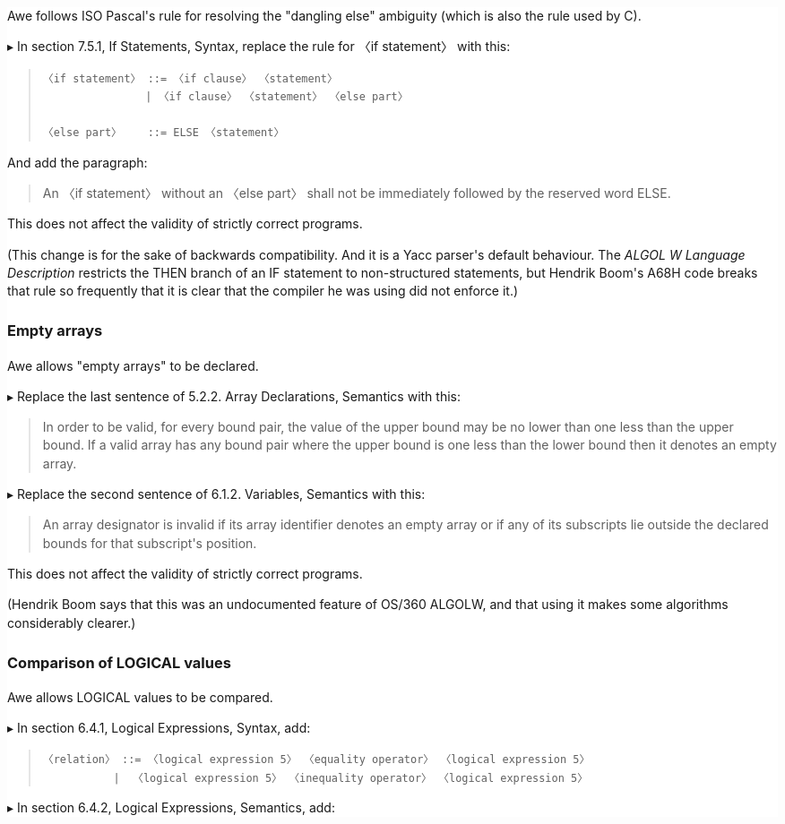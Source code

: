 Awe follows ISO Pascal's rule for resolving the "dangling else"
ambiguity (which is also the rule used by C).

▸ In section 7.5.1, If Statements, Syntax, replace the rule for 
  〈if statement〉 with this:

>     〈if statement〉 ::= 〈if clause〉 〈statement〉
>                     | 〈if clause〉 〈statement〉 〈else part〉
>
>     〈else part〉    ::= ELSE 〈statement〉

And add the paragraph:

>   An 〈if statement〉 without an 〈else part〉 shall not be immediately
>   followed by the reserved word ELSE.

This does not affect the validity of strictly correct programs.

(This change is for the sake of backwards compatibility. And it is a
Yacc parser's default behaviour.  The *ALGOL W Language Description*
restricts the THEN branch of an IF statement to non-structured
statements, but Hendrik Boom's A68H code breaks that rule so
frequently that it is clear that the compiler he was using did not
enforce it.)


### Empty arrays

Awe allows "empty arrays" to be declared.

▸ Replace the last sentence of 5.2.2. Array Declarations, Semantics with this:

> In order to be valid, for every bound pair, the value of the upper
> bound may be no lower than one less than the upper bound. If a
> valid array has any bound pair where the upper bound is one less
> than the lower bound then it denotes an empty array.

▸ Replace the second sentence of 6.1.2. Variables, Semantics with this:

> An array designator is invalid if its array identifier denotes an
> empty array or if any of its subscripts lie outside the declared
> bounds for that subscript's position.

This does not affect the validity of strictly correct programs.

(Hendrik Boom says that this was an undocumented feature of OS/360
ALGOLW, and that using it makes some algorithms considerably clearer.)


### Comparison of LOGICAL values

Awe allows LOGICAL values to be compared. 

▸ In section 6.4.1, Logical Expressions, Syntax, add:

>     〈relation〉 ::= 〈logical expression 5〉 〈equality operator〉 〈logical expression 5〉
>                |  〈logical expression 5〉 〈inequality operator〉 〈logical expression 5〉

▸ In section 6.4.2, Logical Expressions, Semantics, add:
